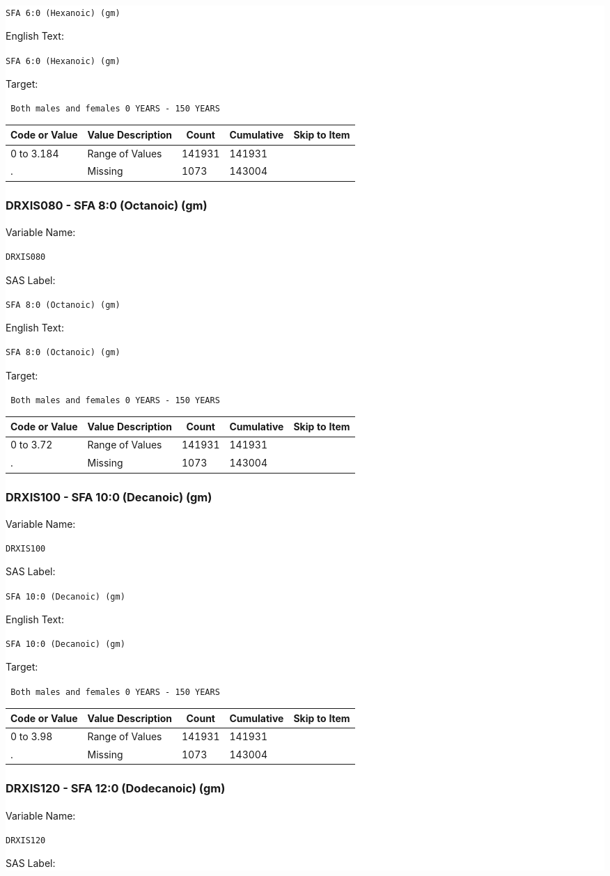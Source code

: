     SFA 6:0 (Hexanoic) (gm)
English Text:

    SFA 6:0 (Hexanoic) (gm)
Target:

     Both males and females 0 YEARS - 150 YEARS
Code or Value | Value Description | Count | Cumulative | Skip to Item  
---|---|---|---|---  
0 to 3.184 | Range of Values | 141931 | 141931 |   
. | Missing | 1073 | 143004 |   
  
### DRXIS080 - SFA 8:0 (Octanoic) (gm)

Variable Name:

    DRXIS080
SAS Label:

    SFA 8:0 (Octanoic) (gm)
English Text:

    SFA 8:0 (Octanoic) (gm)
Target:

     Both males and females 0 YEARS - 150 YEARS
Code or Value | Value Description | Count | Cumulative | Skip to Item  
---|---|---|---|---  
0 to 3.72 | Range of Values | 141931 | 141931 |   
. | Missing | 1073 | 143004 |   
  
### DRXIS100 - SFA 10:0 (Decanoic) (gm)

Variable Name:

    DRXIS100
SAS Label:

    SFA 10:0 (Decanoic) (gm)
English Text:

    SFA 10:0 (Decanoic) (gm)
Target:

     Both males and females 0 YEARS - 150 YEARS
Code or Value | Value Description | Count | Cumulative | Skip to Item  
---|---|---|---|---  
0 to 3.98 | Range of Values | 141931 | 141931 |   
. | Missing | 1073 | 143004 |   
  
### DRXIS120 - SFA 12:0 (Dodecanoic) (gm)

Variable Name:

    DRXIS120
SAS Label:
